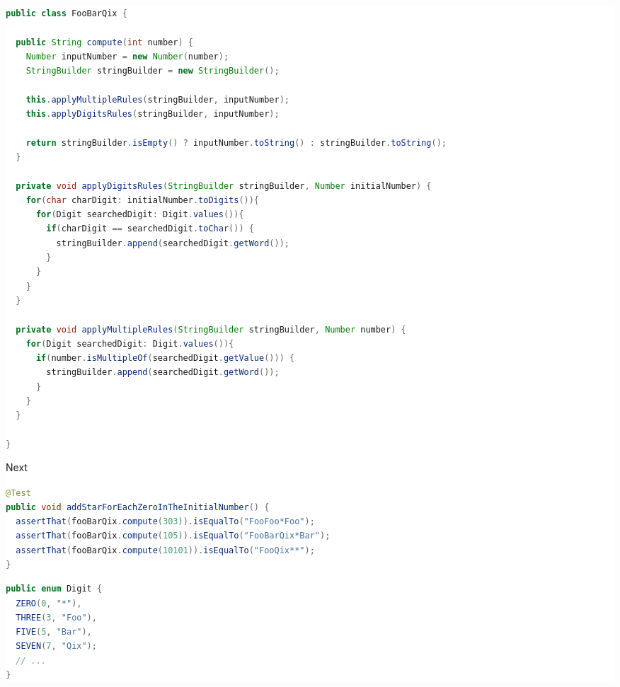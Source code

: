 ```java
public class FooBarQix {

  public String compute(int number) {
    Number inputNumber = new Number(number);
    StringBuilder stringBuilder = new StringBuilder();

    this.applyMultipleRules(stringBuilder, inputNumber);
    this.applyDigitsRules(stringBuilder, inputNumber);

    return stringBuilder.isEmpty() ? inputNumber.toString() : stringBuilder.toString();
  }

  private void applyDigitsRules(StringBuilder stringBuilder, Number initialNumber) {
    for(char charDigit: initialNumber.toDigits()){
      for(Digit searchedDigit: Digit.values()){
        if(charDigit == searchedDigit.toChar()) {
          stringBuilder.append(searchedDigit.getWord());
        }
      }
    }
  }

  private void applyMultipleRules(StringBuilder stringBuilder, Number number) {
    for(Digit searchedDigit: Digit.values()){
      if(number.isMultipleOf(searchedDigit.getValue())) {
        stringBuilder.append(searchedDigit.getWord());
      }
    }
  }

}
```

Next

```java
@Test
public void addStarForEachZeroInTheInitialNumber() {
  assertThat(fooBarQix.compute(303)).isEqualTo("FooFoo*Foo");
  assertThat(fooBarQix.compute(105)).isEqualTo("FooBarQix*Bar");
  assertThat(fooBarQix.compute(10101)).isEqualTo("FooQix**");
}
```

```java
public enum Digit {
  ZERO(0, "*"),
  THREE(3, "Foo"),
  FIVE(5, "Bar"),
  SEVEN(7, "Qix");
  // ...
}
```
